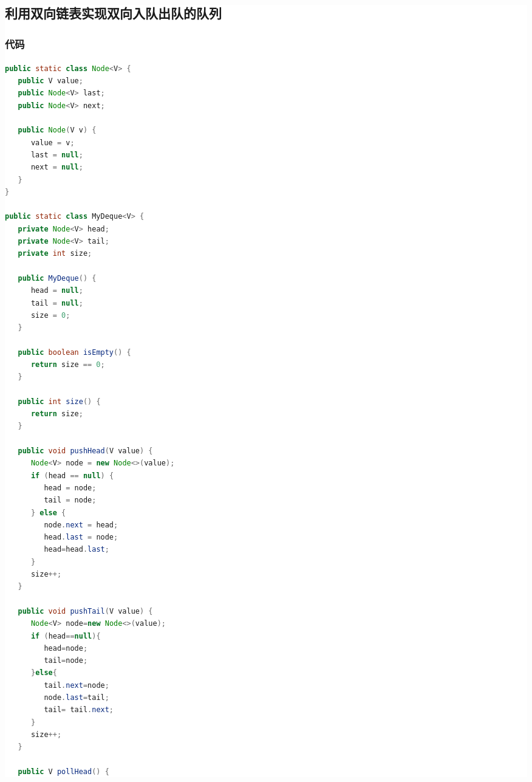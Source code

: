 ## 利用双向链表实现双向入队出队的队列

### 代码

```java
public static class Node<V> {
   public V value;
   public Node<V> last;
   public Node<V> next;

   public Node(V v) {
      value = v;
      last = null;
      next = null;
   }
}

public static class MyDeque<V> {
   private Node<V> head;
   private Node<V> tail;
   private int size;

   public MyDeque() {
      head = null;
      tail = null;
      size = 0;
   }

   public boolean isEmpty() {
      return size == 0;
   }

   public int size() {
      return size;
   }

   public void pushHead(V value) {
      Node<V> node = new Node<>(value);
      if (head == null) {
         head = node;
         tail = node;
      } else {
         node.next = head;
         head.last = node;
         head=head.last;
      }
      size++;
   }

   public void pushTail(V value) {
      Node<V> node=new Node<>(value);
      if (head==null){
         head=node;
         tail=node;
      }else{
         tail.next=node;
         node.last=tail;
         tail= tail.next;
      }
      size++;
   }

   public V pollHead() {
```